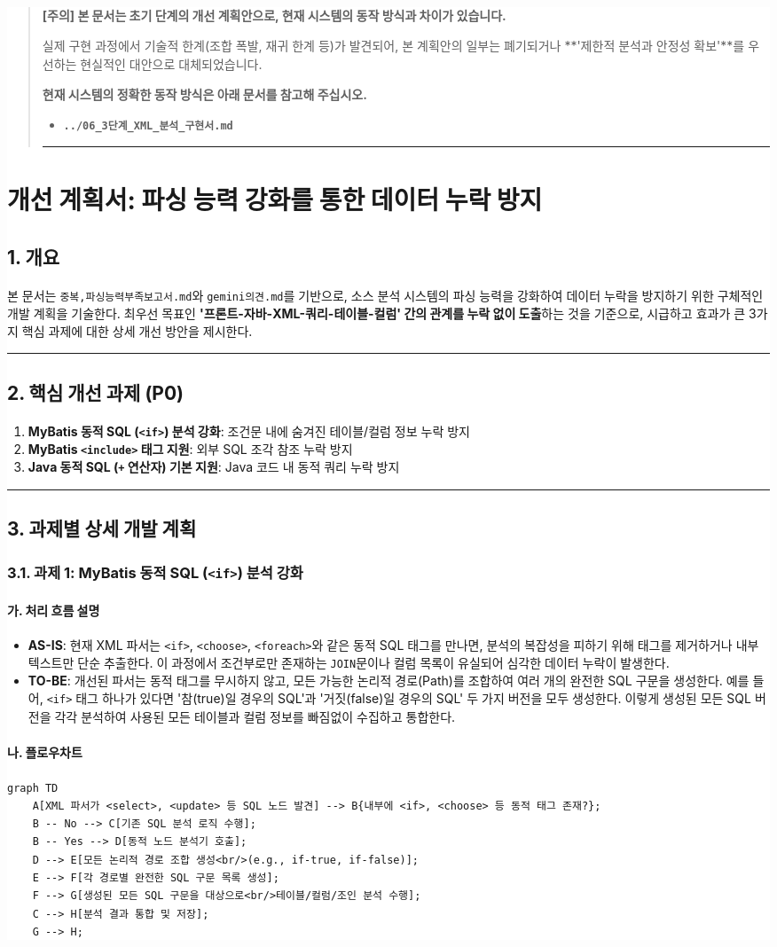 > **[주의] 본 문서는 초기 단계의 개선 계획안으로, 현재 시스템의 동작 방식과 차이가 있습니다.**
>
> 실제 구현 과정에서 기술적 한계(조합 폭발, 재귀 한계 등)가 발견되어, 본 계획안의 일부는 폐기되거나 **'제한적 분석과 안정성 확보'**를 우선하는 현실적인 대안으로 대체되었습니다.
>
> **현재 시스템의 정확한 동작 방식은 아래 문서를 참고해 주십시오.**
> - **`../06_3단계_XML_분석_구현서.md`**
>
> ---

# 개선 계획서: 파싱 능력 강화를 통한 데이터 누락 방지

## 1. 개요

본 문서는 `중복,파싱능력부족보고서.md`와 `gemini의견.md`를 기반으로, 소스 분석 시스템의 파싱 능력을 강화하여 데이터 누락을 방지하기 위한 구체적인 개발 계획을 기술한다. 최우선 목표인 **'프론트-자바-XML-쿼리-테이블-컬럼' 간의 관계를 누락 없이 도출**하는 것을 기준으로, 시급하고 효과가 큰 3가지 핵심 과제에 대한 상세 개선 방안을 제시한다.

---

## 2. 핵심 개선 과제 (P0)

1.  **MyBatis 동적 SQL (`<if>`) 분석 강화**: 조건문 내에 숨겨진 테이블/컬럼 정보 누락 방지
2.  **MyBatis `<include>` 태그 지원**: 외부 SQL 조각 참조 누락 방지
3.  **Java 동적 SQL (`+` 연산자) 기본 지원**: Java 코드 내 동적 쿼리 누락 방지

---

## 3. 과제별 상세 개발 계획

### 3.1. 과제 1: MyBatis 동적 SQL (`<if>`) 분석 강화

#### 가. 처리 흐름 설명

-   **AS-IS**: 현재 XML 파서는 `<if>`, `<choose>`, `<foreach>`와 같은 동적 SQL 태그를 만나면, 분석의 복잡성을 피하기 위해 태그를 제거하거나 내부 텍스트만 단순 추출한다. 이 과정에서 조건부로만 존재하는 `JOIN`문이나 컬럼 목록이 유실되어 심각한 데이터 누락이 발생한다.
-   **TO-BE**: 개선된 파서는 동적 태그를 무시하지 않고, 모든 가능한 논리적 경로(Path)를 조합하여 여러 개의 완전한 SQL 구문을 생성한다. 예를 들어, `<if>` 태그 하나가 있다면 '참(true)일 경우의 SQL'과 '거짓(false)일 경우의 SQL' 두 가지 버전을 모두 생성한다. 이렇게 생성된 모든 SQL 버전을 각각 분석하여 사용된 모든 테이블과 컬럼 정보를 빠짐없이 수집하고 통합한다.

#### 나. 플로우차트

```mermaid
graph TD
    A[XML 파서가 <select>, <update> 등 SQL 노드 발견] --> B{내부에 <if>, <choose> 등 동적 태그 존재?};
    B -- No --> C[기존 SQL 분석 로직 수행];
    B -- Yes --> D[동적 노드 분석기 호출];
    D --> E[모든 논리적 경로 조합 생성<br/>(e.g., if-true, if-false)];
    E --> F[각 경로별 완전한 SQL 구문 목록 생성];
    F --> G[생성된 모든 SQL 구문을 대상으로<br/>테이블/컬럼/조인 분석 수행];
    C --> H[분석 결과 통합 및 저장];
    G --> H;
```
